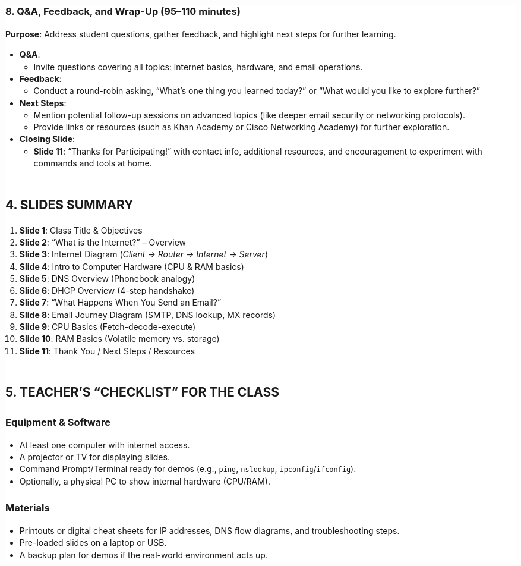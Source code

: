 ### 8. Q&A, Feedback, and Wrap-Up (95–110 minutes)

**Purpose**: Address student questions, gather feedback, and highlight next steps for further learning.

- **Q&A**:
    - Invite questions covering all topics: internet basics, hardware, and email operations.
- **Feedback**:
    - Conduct a round-robin asking, “What’s one thing you learned today?” or “What would you like to explore further?”
- **Next Steps**:
    - Mention potential follow-up sessions on advanced topics (like deeper email security or networking protocols).
    - Provide links or resources (such as Khan Academy or Cisco Networking Academy) for further exploration.
- **Closing Slide**:
    - **Slide 11**: “Thanks for Participating!” with contact info, additional resources, and encouragement to experiment with commands and tools at home.

---

## 4. SLIDES SUMMARY

1. **Slide 1**: Class Title & Objectives
2. **Slide 2**: “What is the Internet?” – Overview
3. **Slide 3**: Internet Diagram (*Client → Router → Internet → Server*)
4. **Slide 4**: Intro to Computer Hardware (CPU & RAM basics)
5. **Slide 5**: DNS Overview (Phonebook analogy)
6. **Slide 6**: DHCP Overview (4-step handshake)
7. **Slide 7**: “What Happens When You Send an Email?”
8. **Slide 8**: Email Journey Diagram (SMTP, DNS lookup, MX records)
9. **Slide 9**: CPU Basics (Fetch-decode-execute)
10. **Slide 10**: RAM Basics (Volatile memory vs. storage)
11. **Slide 11**: Thank You / Next Steps / Resources

---

## 5. TEACHER’S “CHECKLIST” FOR THE CLASS

### Equipment & Software

- At least one computer with internet access.
- A projector or TV for displaying slides.
- Command Prompt/Terminal ready for demos (e.g., `ping`, `nslookup`, `ipconfig`/`ifconfig`).
- Optionally, a physical PC to show internal hardware (CPU/RAM).

### Materials

- Printouts or digital cheat sheets for IP addresses, DNS flow diagrams, and troubleshooting steps.
- Pre-loaded slides on a laptop or USB.
- A backup plan for demos if the real-world environment acts up.
